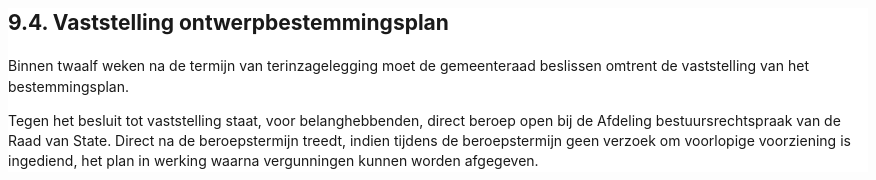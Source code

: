 ## **9.4. Vaststelling ontwerpbestemmingsplan**

Binnen twaalf weken na de termijn van terinzagelegging moet de gemeenteraad beslissen omtrent de vaststelling van het bestemmingsplan.

Tegen het besluit tot vaststelling staat, voor belanghebbenden, direct beroep open bij de Afdeling bestuursrechtspraak van de Raad van State. Direct na de beroepstermijn treedt, indien tijdens de beroepstermijn geen verzoek om voorlopige voorziening is ingediend, het plan in werking waarna vergunningen kunnen worden afgegeven.